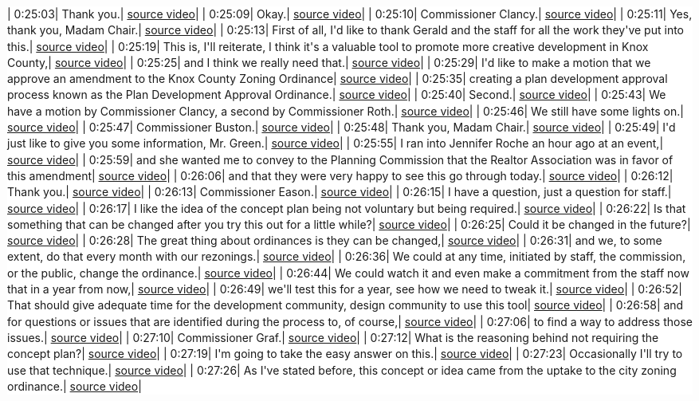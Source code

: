 | 0:25:03| Thank you.| [source video](https://archive.org/details/planningr399190808_20190819?start=1503)|
| 0:25:09| Okay.| [source video](https://archive.org/details/planningr399190808_20190819?start=1509)|
| 0:25:10| Commissioner Clancy.| [source video](https://archive.org/details/planningr399190808_20190819?start=1510)|
| 0:25:11| Yes, thank you, Madam Chair.| [source video](https://archive.org/details/planningr399190808_20190819?start=1511)|
| 0:25:13| First of all, I'd like to thank Gerald and the staff for all the work they've put into this.| [source video](https://archive.org/details/planningr399190808_20190819?start=1513)|
| 0:25:19| This is, I'll reiterate, I think it's a valuable tool to promote more creative development in Knox County,| [source video](https://archive.org/details/planningr399190808_20190819?start=1519)|
| 0:25:25| and I think we really need that.| [source video](https://archive.org/details/planningr399190808_20190819?start=1525)|
| 0:25:29| I'd like to make a motion that we approve an amendment to the Knox County Zoning Ordinance| [source video](https://archive.org/details/planningr399190808_20190819?start=1529)|
| 0:25:35| creating a plan development approval process known as the Plan Development Approval Ordinance.| [source video](https://archive.org/details/planningr399190808_20190819?start=1535)|
| 0:25:40| Second.| [source video](https://archive.org/details/planningr399190808_20190819?start=1540)|
| 0:25:43| We have a motion by Commissioner Clancy, a second by Commissioner Roth.| [source video](https://archive.org/details/planningr399190808_20190819?start=1543)|
| 0:25:46| We still have some lights on.| [source video](https://archive.org/details/planningr399190808_20190819?start=1546)|
| 0:25:47| Commissioner Buston.| [source video](https://archive.org/details/planningr399190808_20190819?start=1547)|
| 0:25:48| Thank you, Madam Chair.| [source video](https://archive.org/details/planningr399190808_20190819?start=1548)|
| 0:25:49| I'd just like to give you some information, Mr. Green.| [source video](https://archive.org/details/planningr399190808_20190819?start=1549)|
| 0:25:55| I ran into Jennifer Roche an hour ago at an event,| [source video](https://archive.org/details/planningr399190808_20190819?start=1555)|
| 0:25:59| and she wanted me to convey to the Planning Commission that the Realtor Association was in favor of this amendment| [source video](https://archive.org/details/planningr399190808_20190819?start=1559)|
| 0:26:06| and that they were very happy to see this go through today.| [source video](https://archive.org/details/planningr399190808_20190819?start=1566)|
| 0:26:12| Thank you.| [source video](https://archive.org/details/planningr399190808_20190819?start=1572)|
| 0:26:13| Commissioner Eason.| [source video](https://archive.org/details/planningr399190808_20190819?start=1573)|
| 0:26:15| I have a question, just a question for staff.| [source video](https://archive.org/details/planningr399190808_20190819?start=1575)|
| 0:26:17| I like the idea of the concept plan being not voluntary but being required.| [source video](https://archive.org/details/planningr399190808_20190819?start=1577)|
| 0:26:22| Is that something that can be changed after you try this out for a little while?| [source video](https://archive.org/details/planningr399190808_20190819?start=1582)|
| 0:26:25| Could it be changed in the future?| [source video](https://archive.org/details/planningr399190808_20190819?start=1585)|
| 0:26:28| The great thing about ordinances is they can be changed,| [source video](https://archive.org/details/planningr399190808_20190819?start=1588)|
| 0:26:31| and we, to some extent, do that every month with our rezonings.| [source video](https://archive.org/details/planningr399190808_20190819?start=1591)|
| 0:26:36| We could at any time, initiated by staff, the commission, or the public, change the ordinance.| [source video](https://archive.org/details/planningr399190808_20190819?start=1596)|
| 0:26:44| We could watch it and even make a commitment from the staff now that in a year from now,| [source video](https://archive.org/details/planningr399190808_20190819?start=1604)|
| 0:26:49| we'll test this for a year, see how we need to tweak it.| [source video](https://archive.org/details/planningr399190808_20190819?start=1609)|
| 0:26:52| That should give adequate time for the development community, design community to use this tool| [source video](https://archive.org/details/planningr399190808_20190819?start=1612)|
| 0:26:58| and for questions or issues that are identified during the process to, of course,| [source video](https://archive.org/details/planningr399190808_20190819?start=1618)|
| 0:27:06| to find a way to address those issues.| [source video](https://archive.org/details/planningr399190808_20190819?start=1626)|
| 0:27:10| Commissioner Graf.| [source video](https://archive.org/details/planningr399190808_20190819?start=1630)|
| 0:27:12| What is the reasoning behind not requiring the concept plan?| [source video](https://archive.org/details/planningr399190808_20190819?start=1632)|
| 0:27:19| I'm going to take the easy answer on this.| [source video](https://archive.org/details/planningr399190808_20190819?start=1639)|
| 0:27:23| Occasionally I'll try to use that technique.| [source video](https://archive.org/details/planningr399190808_20190819?start=1643)|
| 0:27:26| As I've stated before, this concept or idea came from the uptake to the city zoning ordinance.| [source video](https://archive.org/details/planningr399190808_20190819?start=1646)|